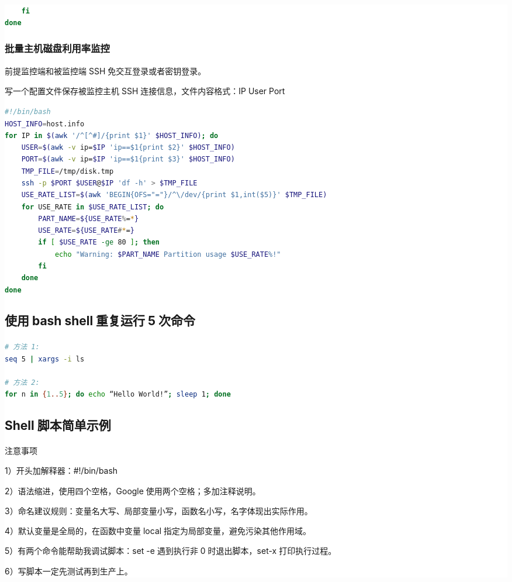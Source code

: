 ```bash
    fi
done
```

### 批量主机磁盘利用率监控

前提监控端和被监控端 SSH 免交互登录或者密钥登录。

写一个配置文件保存被监控主机 SSH 连接信息，文件内容格式：IP User Port

```bash
#!/bin/bash
HOST_INFO=host.info
for IP in $(awk '/^[^#]/{print $1}' $HOST_INFO); do
    USER=$(awk -v ip=$IP 'ip==$1{print $2}' $HOST_INFO)
    PORT=$(awk -v ip=$IP 'ip==$1{print $3}' $HOST_INFO)
    TMP_FILE=/tmp/disk.tmp
    ssh -p $PORT $USER@$IP 'df -h' > $TMP_FILE
    USE_RATE_LIST=$(awk 'BEGIN{OFS="="}/^\/dev/{print $1,int($5)}' $TMP_FILE)
    for USE_RATE in $USE_RATE_LIST; do
        PART_NAME=${USE_RATE%=*}
        USE_RATE=${USE_RATE#*=}
        if [ $USE_RATE -ge 80 ]; then
            echo "Warning: $PART_NAME Partition usage $USE_RATE%!"
        fi
    done
done
```

## 使用 bash shell 重复运行 5 次命令

```bash
# 方法 1:
seq 5 | xargs -i ls

# 方法 2:
for n in {1..5}; do echo “Hello World!”; sleep 1; done
```

## Shell 脚本简单示例

注意事项

1）开头加解释器：#!/bin/bash

2）语法缩进，使用四个空格，Google 使用两个空格；多加注释说明。

3）命名建议规则：变量名大写、局部变量小写，函数名小写，名字体现出实际作用。

4）默认变量是全局的，在函数中变量 local 指定为局部变量，避免污染其他作用域。

5）有两个命令能帮助我调试脚本：set -e 遇到执行非 0 时退出脚本，set-x 打印执行过程。

6）写脚本一定先测试再到生产上。
